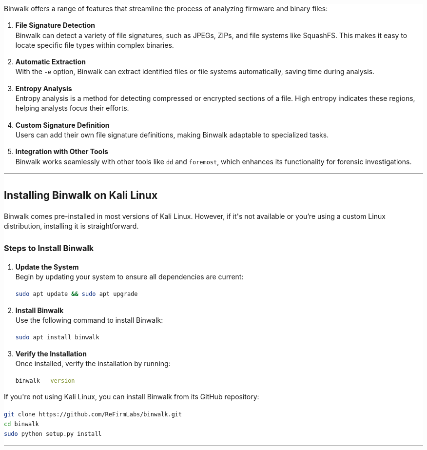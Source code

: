 Binwalk offers a range of features that streamline the process of analyzing firmware and binary files:

1. **File Signature Detection**  
   Binwalk can detect a variety of file signatures, such as JPEGs, ZIPs, and file systems like SquashFS. This makes it easy to locate specific file types within complex binaries.

2. **Automatic Extraction**  
   With the `-e` option, Binwalk can extract identified files or file systems automatically, saving time during analysis.

3. **Entropy Analysis**  
   Entropy analysis is a method for detecting compressed or encrypted sections of a file. High entropy indicates these regions, helping analysts focus their efforts.

4. **Custom Signature Definition**  
   Users can add their own file signature definitions, making Binwalk adaptable to specialized tasks.

5. **Integration with Other Tools**  
   Binwalk works seamlessly with other tools like `dd` and `foremost`, which enhances its functionality for forensic investigations.

---

## **Installing Binwalk on Kali Linux**

Binwalk comes pre-installed in most versions of Kali Linux. However, if it's not available or you’re using a custom Linux distribution, installing it is straightforward.

### **Steps to Install Binwalk**

1. **Update the System**  
   Begin by updating your system to ensure all dependencies are current:  

   ```bash
   sudo apt update && sudo apt upgrade
   ```

2. **Install Binwalk**  
   Use the following command to install Binwalk:  

   ```bash
   sudo apt install binwalk
   ```

3. **Verify the Installation**  
   Once installed, verify the installation by running:  

   ```bash
   binwalk --version
   ```

If you're not using Kali Linux, you can install Binwalk from its GitHub repository:  

```bash
git clone https://github.com/ReFirmLabs/binwalk.git
cd binwalk
sudo python setup.py install
```

---